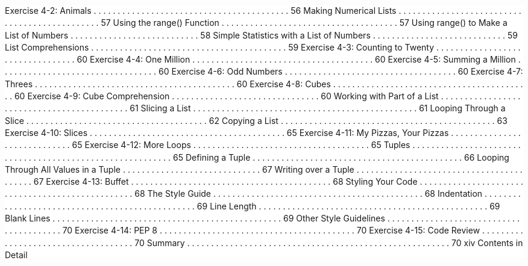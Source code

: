 Exercise 4-2: Animals . . . . . . . . . . . . . . . . . . . . . . . . . . . . . . . . . . . . . . . . . 56
Making Numerical Lists . . . . . . . . . . . . . . . . . . . . . . . . . . . . . . . . . . . . . . . . . . . . . . 57
Using the range() Function . . . . . . . . . . . . . . . . . . . . . . . . . . . . . . . . . . . . . 57
Using range() to Make a List of Numbers . . . . . . . . . . . . . . . . . . . . . . . . . . . 58
Simple Statistics with a List of Numbers . . . . . . . . . . . . . . . . . . . . . . . . . . . . 59
List Comprehensions . . . . . . . . . . . . . . . . . . . . . . . . . . . . . . . . . . . . . . . . . 59
Exercise 4-3: Counting to Twenty . . . . . . . . . . . . . . . . . . . . . . . . . . . . . . . . . 60
Exercise 4-4: One Million . . . . . . . . . . . . . . . . . . . . . . . . . . . . . . . . . . . . . . 60
Exercise 4-5: Summing a Million . . . . . . . . . . . . . . . . . . . . . . . . . . . . . . . . . 60
Exercise 4-6: Odd Numbers . . . . . . . . . . . . . . . . . . . . . . . . . . . . . . . . . . . . 60
Exercise 4-7: Threes . . . . . . . . . . . . . . . . . . . . . . . . . . . . . . . . . . . . . . . . . . 60
Exercise 4-8: Cubes . . . . . . . . . . . . . . . . . . . . . . . . . . . . . . . . . . . . . . . . . . 60
Exercise 4-9: Cube Comprehension . . . . . . . . . . . . . . . . . . . . . . . . . . . . . . . 60
Working with Part of a List . . . . . . . . . . . . . . . . . . . . . . . . . . . . . . . . . . . . . . . . . . . 61
Slicing a List . . . . . . . . . . . . . . . . . . . . . . . . . . . . . . . . . . . . . . . . . . . . . . . 61
Looping Through a Slice . . . . . . . . . . . . . . . . . . . . . . . . . . . . . . . . . . . . . . 62
Copying a List . . . . . . . . . . . . . . . . . . . . . . . . . . . . . . . . . . . . . . . . . . . . . 63
Exercise 4-10: Slices . . . . . . . . . . . . . . . . . . . . . . . . . . . . . . . . . . . . . . . . . 65
Exercise 4-11: My Pizzas, Your Pizzas . . . . . . . . . . . . . . . . . . . . . . . . . . . . . 65
Exercise 4-12: More Loops . . . . . . . . . . . . . . . . . . . . . . . . . . . . . . . . . . . . . 65
Tuples . . . . . . . . . . . . . . . . . . . . . . . . . . . . . . . . . . . . . . . . . . . . . . . . . . . . . . . . . . 65
Defining a Tuple . . . . . . . . . . . . . . . . . . . . . . . . . . . . . . . . . . . . . . . . . . . . 66
Looping Through All Values in a Tuple . . . . . . . . . . . . . . . . . . . . . . . . . . . . . 67
Writing over a Tuple . . . . . . . . . . . . . . . . . . . . . . . . . . . . . . . . . . . . . . . . . 67
Exercise 4-13: Buffet . . . . . . . . . . . . . . . . . . . . . . . . . . . . . . . . . . . . . . . . . . 68
Styling Your Code . . . . . . . . . . . . . . . . . . . . . . . . . . . . . . . . . . . . . . . . . . . . . . . . . 68
The Style Guide . . . . . . . . . . . . . . . . . . . . . . . . . . . . . . . . . . . . . . . . . . . . 68
Indentation . . . . . . . . . . . . . . . . . . . . . . . . . . . . . . . . . . . . . . . . . . . . . . . . 69
Line Length . . . . . . . . . . . . . . . . . . . . . . . . . . . . . . . . . . . . . . . . . . . . . . . . 69
Blank Lines . . . . . . . . . . . . . . . . . . . . . . . . . . . . . . . . . . . . . . . . . . . . . . . . 69
Other Style Guidelines . . . . . . . . . . . . . . . . . . . . . . . . . . . . . . . . . . . . . . . . 70
Exercise 4-14: PEP 8 . . . . . . . . . . . . . . . . . . . . . . . . . . . . . . . . . . . . . . . . . 70
Exercise 4-15: Code Review . . . . . . . . . . . . . . . . . . . . . . . . . . . . . . . . . . . . 70
Summary . . . . . . . . . . . . . . . . . . . . . . . . . . . . . . . . . . . . . . . . . . . . . . . . . . . . . . . 70
xiv Contents in Detail